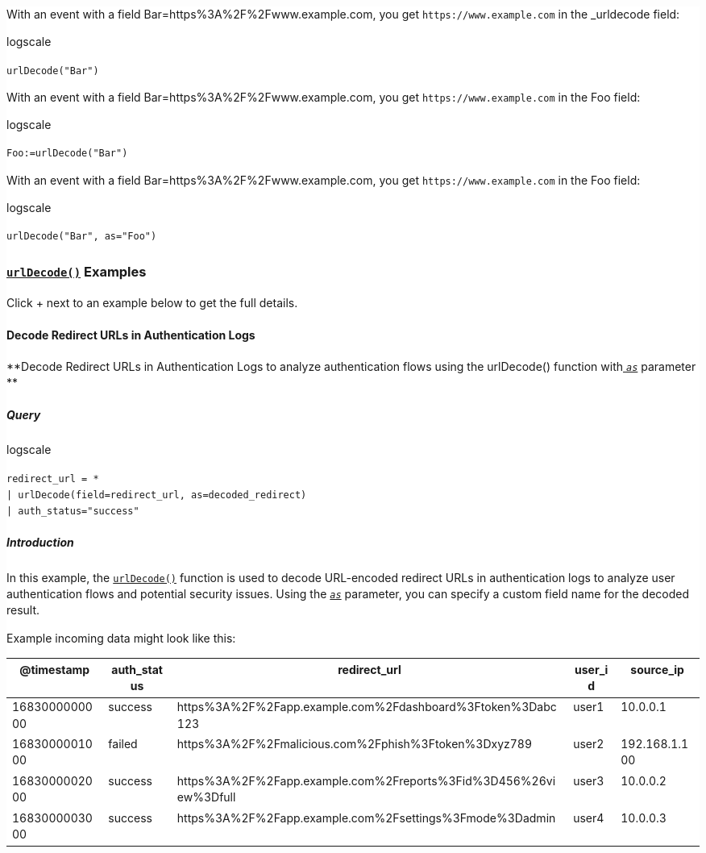 With an event with a field Bar=https%3A%2F%2Fwww.example.com, you get `https://www.example.com` in the _urldecode field: 

logscale
    
    
    urlDecode("Bar")

With an event with a field Bar=https%3A%2F%2Fwww.example.com, you get `https://www.example.com` in the Foo field: 

logscale
    
    
    Foo:=urlDecode("Bar")

With an event with a field Bar=https%3A%2F%2Fwww.example.com, you get `https://www.example.com` in the Foo field: 

logscale
    
    
    urlDecode("Bar", as="Foo")

### [`urlDecode()`](functions-urldecode.html "urlDecode\(\)") Examples

Click + next to an example below to get the full details.

#### Decode Redirect URLs in Authentication Logs

**Decode Redirect URLs in Authentication Logs to analyze authentication flows using the urlDecode() function with[ _`as`_](functions-urldecode.html#query-functions-urldecode-as) parameter **

##### Query

logscale
    
    
    redirect_url = *
    | urlDecode(field=redirect_url, as=decoded_redirect)
    | auth_status="success"

##### Introduction

In this example, the [`urlDecode()`](functions-urldecode.html "urlDecode\(\)") function is used to decode URL-encoded redirect URLs in authentication logs to analyze user authentication flows and potential security issues. Using the [_`as`_](functions-urldecode.html#query-functions-urldecode-as) parameter, you can specify a custom field name for the decoded result. 

Example incoming data might look like this: 

@timestamp| auth_status| redirect_url| user_id| source_ip  
---|---|---|---|---  
1683000000000| success| https%3A%2F%2Fapp.example.com%2Fdashboard%3Ftoken%3Dabc123| user1| 10.0.0.1  
1683000001000| failed| https%3A%2F%2Fmalicious.com%2Fphish%3Ftoken%3Dxyz789| user2| 192.168.1.100  
1683000002000| success| https%3A%2F%2Fapp.example.com%2Freports%3Fid%3D456%26view%3Dfull| user3| 10.0.0.2  
1683000003000| success| https%3A%2F%2Fapp.example.com%2Fsettings%3Fmode%3Dadmin| user4| 10.0.0.3  
  